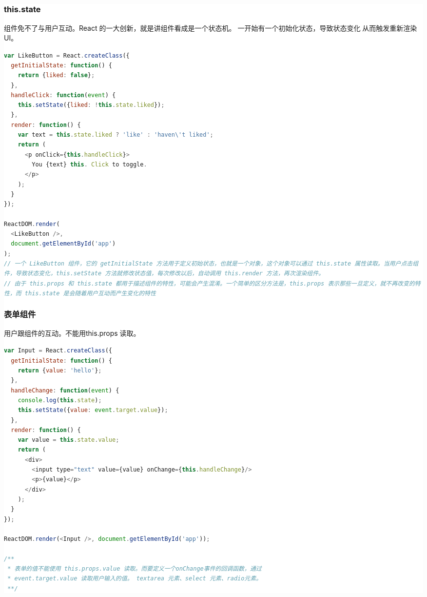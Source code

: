 
### this.state
组件免不了与用户互动。React 的一大创新，就是讲组件看成是一个状态机。 一开始有一个初始化状态，导致状态变化 从而触发重新渲染UI。

```javascript
var LikeButton = React.createClass({
  getInitialState: function() {
    return {liked: false};
  },
  handleClick: function(event) {
    this.setState({liked: !this.state.liked});
  },
  render: function() {
    var text = this.state.liked ? 'like' : 'haven\'t liked';
    return (
      <p onClick={this.handleClick}>
        You {text} this. Click to toggle.
      </p>
    );
  }
});

ReactDOM.render(
  <LikeButton />,
  document.getElementById('app')
);
// 一个 LikeButton 组件，它的 getInitialState 方法用于定义初始状态，也就是一个对象，这个对象可以通过 this.state 属性读取。当用户点击组件，导致状态变化，this.setState 方法就修改状态值，每次修改以后，自动调用 this.render 方法，再次渲染组件。
// 由于 this.props 和 this.state 都用于描述组件的特性，可能会产生混淆。一个简单的区分方法是，this.props 表示那些一旦定义，就不再改变的特性，而 this.state 是会随着用户互动而产生变化的特性
```


### 表单组件

用户跟组件的互动。不能用this.props 读取。

```javascript
var Input = React.createClass({
  getInitialState: function() {
    return {value: 'hello'};
  },
  handleChange: function(event) {
    console.log(this.state);
    this.setState({value: event.target.value});
  },
  render: function() {
    var value = this.state.value;
    return (
      <div>
        <input type="text" value={value} onChange={this.handleChange}/>
        <p>{value}</p>
      </div>
    );
  }
});

ReactDOM.render(<Input />, document.getElementById('app'));

/**
 * 表单的值不能使用 this.props.value 读取。而要定义一个onChange事件的回调函数，通过
 * event.target.value 读取用户输入的值。 textarea 元素、select 元素、radio元素。
 **/

```
